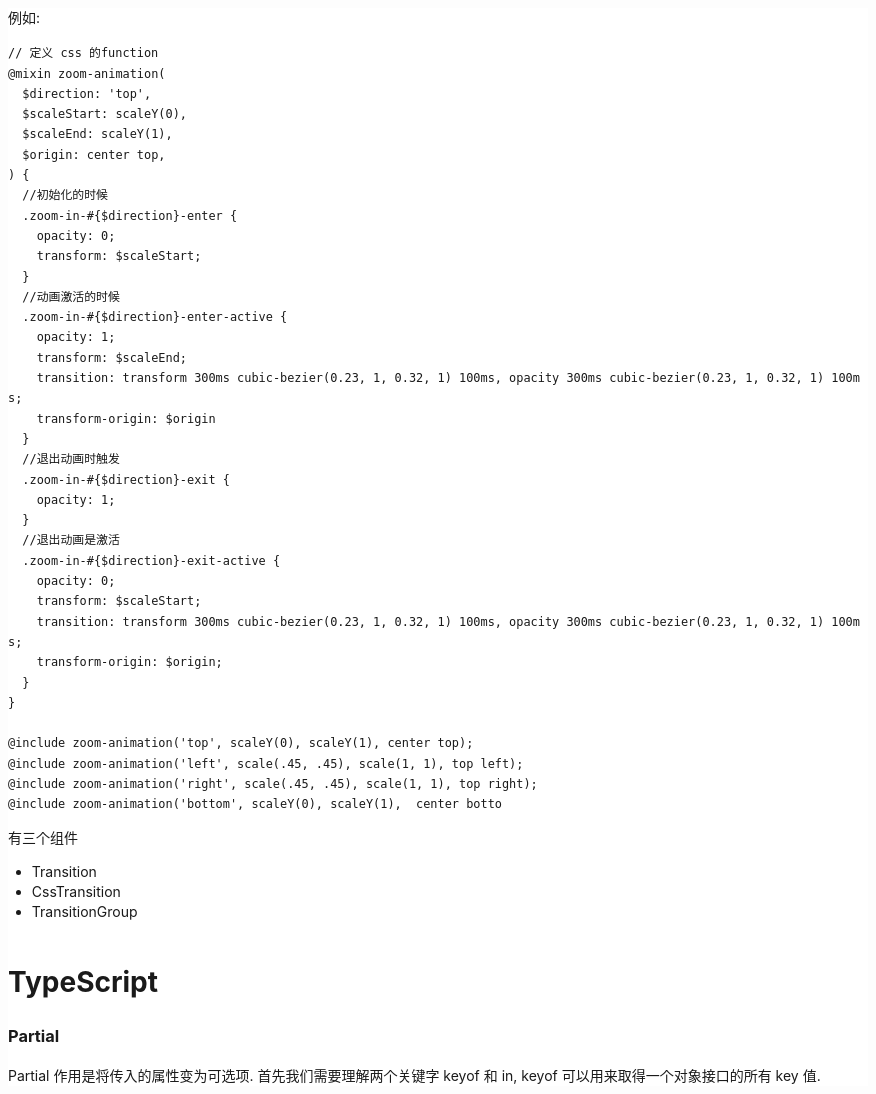 例如:
```
// 定义 css 的function
@mixin zoom-animation(
  $direction: 'top',
  $scaleStart: scaleY(0),
  $scaleEnd: scaleY(1),
  $origin: center top,
) {
  //初始化的时候
  .zoom-in-#{$direction}-enter {
    opacity: 0;
    transform: $scaleStart;
  }
  //动画激活的时候
  .zoom-in-#{$direction}-enter-active {
    opacity: 1;
    transform: $scaleEnd;
    transition: transform 300ms cubic-bezier(0.23, 1, 0.32, 1) 100ms, opacity 300ms cubic-bezier(0.23, 1, 0.32, 1) 100ms;
    transform-origin: $origin
  }
  //退出动画时触发
  .zoom-in-#{$direction}-exit {
    opacity: 1;
  }
  //退出动画是激活
  .zoom-in-#{$direction}-exit-active {
    opacity: 0;
    transform: $scaleStart;
    transition: transform 300ms cubic-bezier(0.23, 1, 0.32, 1) 100ms, opacity 300ms cubic-bezier(0.23, 1, 0.32, 1) 100ms;
    transform-origin: $origin;
  }
}

@include zoom-animation('top', scaleY(0), scaleY(1), center top);
@include zoom-animation('left', scale(.45, .45), scale(1, 1), top left);
@include zoom-animation('right', scale(.45, .45), scale(1, 1), top right);
@include zoom-animation('bottom', scaleY(0), scaleY(1),  center botto
```

有三个组件
 - Transition
 - CssTransition
 - TransitionGroup

# TypeScript 
### Partial
Partial 作用是将传入的属性变为可选项. 首先我们需要理解两个关键字 keyof 和 in, keyof 可以用来取得一个对象接口的所有 key 值.
